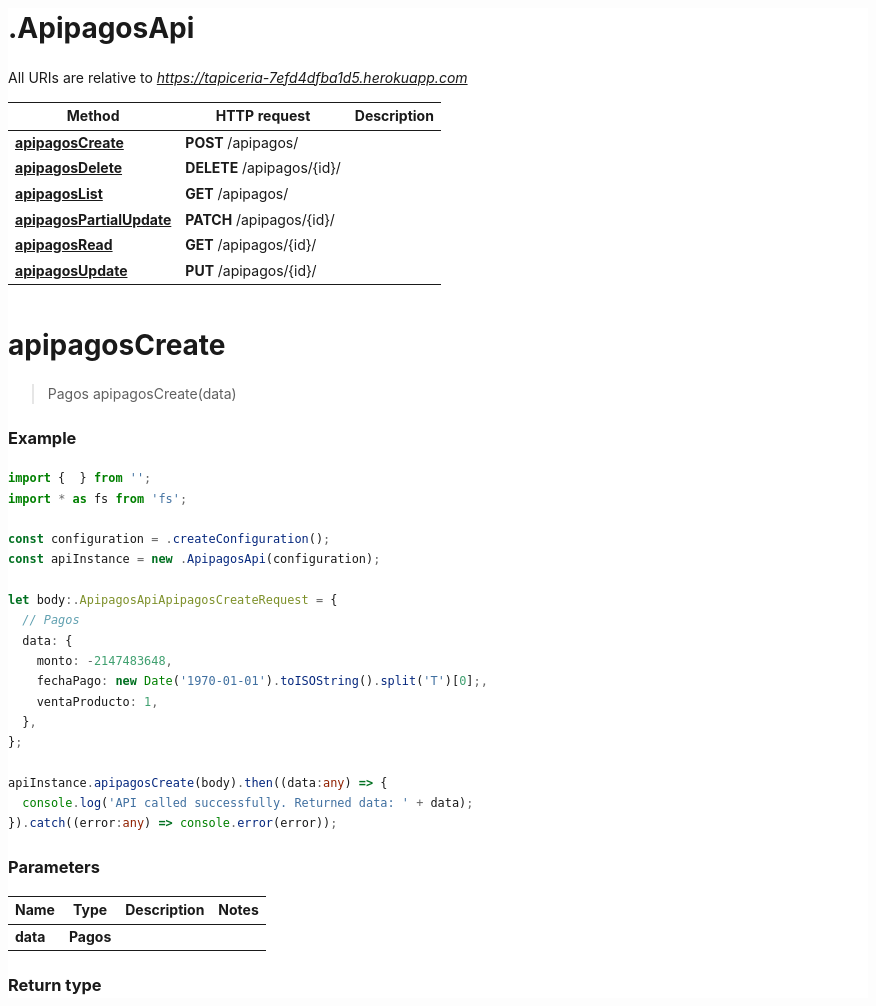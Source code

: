 # .ApipagosApi

All URIs are relative to *https://tapiceria-7efd4dfba1d5.herokuapp.com*

Method | HTTP request | Description
------------- | ------------- | -------------
[**apipagosCreate**](ApipagosApi.md#apipagosCreate) | **POST** /apipagos/ | 
[**apipagosDelete**](ApipagosApi.md#apipagosDelete) | **DELETE** /apipagos/{id}/ | 
[**apipagosList**](ApipagosApi.md#apipagosList) | **GET** /apipagos/ | 
[**apipagosPartialUpdate**](ApipagosApi.md#apipagosPartialUpdate) | **PATCH** /apipagos/{id}/ | 
[**apipagosRead**](ApipagosApi.md#apipagosRead) | **GET** /apipagos/{id}/ | 
[**apipagosUpdate**](ApipagosApi.md#apipagosUpdate) | **PUT** /apipagos/{id}/ | 


# **apipagosCreate**
> Pagos apipagosCreate(data)


### Example


```typescript
import {  } from '';
import * as fs from 'fs';

const configuration = .createConfiguration();
const apiInstance = new .ApipagosApi(configuration);

let body:.ApipagosApiApipagosCreateRequest = {
  // Pagos
  data: {
    monto: -2147483648,
    fechaPago: new Date('1970-01-01').toISOString().split('T')[0];,
    ventaProducto: 1,
  },
};

apiInstance.apipagosCreate(body).then((data:any) => {
  console.log('API called successfully. Returned data: ' + data);
}).catch((error:any) => console.error(error));
```


### Parameters

Name | Type | Description  | Notes
------------- | ------------- | ------------- | -------------
 **data** | **Pagos**|  |


### Return type
